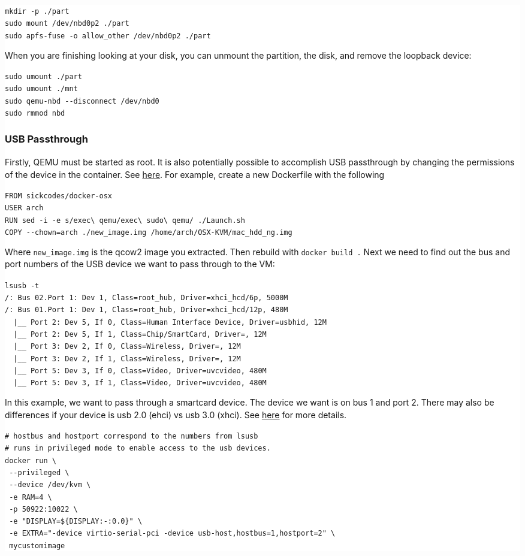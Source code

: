 ```
mkdir -p ./part
sudo mount /dev/nbd0p2 ./part
sudo apfs-fuse -o allow_other /dev/nbd0p2 ./part

```

When you are finishing looking at your disk, you can unmount the partition, the disk, and remove the loopback device:
```
sudo umount ./part
sudo umount ./mnt
sudo qemu-nbd --disconnect /dev/nbd0
sudo rmmod nbd
```

### USB Passthrough
[](https://github.com/sickcodes/Docker-OSX#usb-passthrough)
Firstly, QEMU must be started as root.
It is also potentially possible to accomplish USB passthrough by changing the permissions of the device in the container. See [here](https://www.linuxquestions.org/questions/slackware-14/qemu-usb-permissions-744557/#post3628691).
For example, create a new Dockerfile with the following
```
FROM sickcodes/docker-osx
USER arch
RUN sed -i -e s/exec\ qemu/exec\ sudo\ qemu/ ./Launch.sh
COPY --chown=arch ./new_image.img /home/arch/OSX-KVM/mac_hdd_ng.img
```

Where `new_image.img` is the qcow2 image you extracted. Then rebuild with `docker build .`
Next we need to find out the bus and port numbers of the USB device we want to pass through to the VM:
```
lsusb -t
/: Bus 02.Port 1: Dev 1, Class=root_hub, Driver=xhci_hcd/6p, 5000M
/: Bus 01.Port 1: Dev 1, Class=root_hub, Driver=xhci_hcd/12p, 480M
  |__ Port 2: Dev 5, If 0, Class=Human Interface Device, Driver=usbhid, 12M
  |__ Port 2: Dev 5, If 1, Class=Chip/SmartCard, Driver=, 12M
  |__ Port 3: Dev 2, If 0, Class=Wireless, Driver=, 12M
  |__ Port 3: Dev 2, If 1, Class=Wireless, Driver=, 12M
  |__ Port 5: Dev 3, If 0, Class=Video, Driver=uvcvideo, 480M
  |__ Port 5: Dev 3, If 1, Class=Video, Driver=uvcvideo, 480M
```

In this example, we want to pass through a smartcard device. The device we want is on bus 1 and port 2.
There may also be differences if your device is usb 2.0 (ehci) vs usb 3.0 (xhci). See [here](https://unix.stackexchange.com/a/452946/101044) for more details.
```
# hostbus and hostport correspond to the numbers from lsusb
# runs in privileged mode to enable access to the usb devices.
docker run \
 --privileged \
 --device /dev/kvm \
 -e RAM=4 \
 -p 50922:10022 \
 -e "DISPLAY=${DISPLAY:-:0.0}" \
 -e EXTRA="-device virtio-serial-pci -device usb-host,hostbus=1,hostport=2" \
 mycustomimage
```
